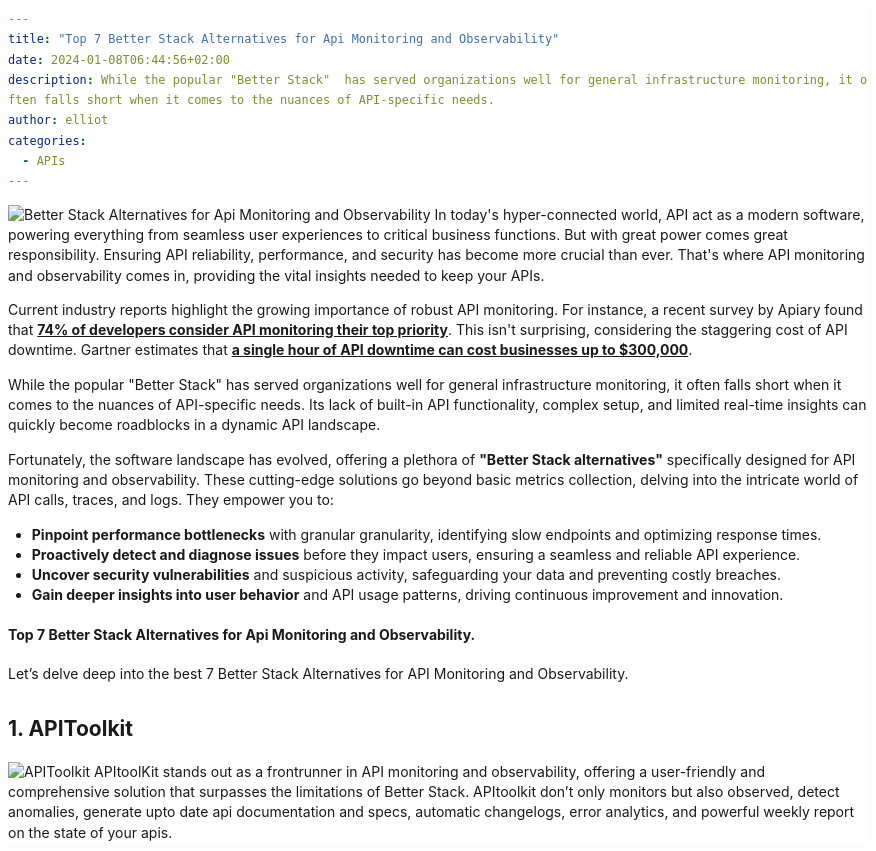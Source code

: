 ```yaml
---
title: "Top 7 Better Stack Alternatives for Api Monitoring and Observability"
date: 2024-01-08T06:44:56+02:00
description: While the popular "Better Stack"  has served organizations well for general infrastructure monitoring, it often falls short when it comes to the nuances of API-specific needs. 
author: elliot
categories:
  - APIs
---
```

![Better Stack Alternatives for Api Monitoring and Observability](./Top%207%20Better%20Stack%20Alternatives%20for%20Api%20Monitoring%20and%20Observability.-1.png)
In today's hyper-connected world, API act as a modern software, powering everything from seamless user experiences to critical business functions. But with great power comes great responsibility. Ensuring API reliability, performance, and security has become more crucial than ever. That's where API monitoring and observability comes in, providing the vital insights needed to keep your APIs.

Current industry reports highlight the growing importance of robust API monitoring. For instance, a recent survey by Apiary found that [**74% of developers consider API monitoring their top priority**](https://www.postman.com/state-of-api/). This isn't surprising, considering the staggering cost of API downtime. Gartner estimates that [**a single hour of API downtime can cost businesses up to $300,000**](https://www.the20.com/blog/the-cost-of-it-downtime/).

While the popular "Better Stack"  has served organizations well for general infrastructure monitoring, it often falls short when it comes to the nuances of API-specific needs. Its lack of built-in API functionality, complex setup, and limited real-time insights can quickly become roadblocks in a dynamic API landscape.

Fortunately, the software landscape has evolved, offering a plethora of **"Better Stack alternatives"** specifically designed for API monitoring and observability. These cutting-edge solutions go beyond basic metrics collection, delving into the intricate world of API calls, traces, and logs. They empower you to:

* **Pinpoint performance bottlenecks** with granular granularity, identifying slow endpoints and optimizing response times.
* **Proactively detect and diagnose issues** before they impact users, ensuring a seamless and reliable API experience.
* **Uncover security vulnerabilities** and suspicious activity, safeguarding your data and preventing costly breaches.
* **Gain deeper insights into user behavior** and API usage patterns, driving continuous improvement and innovation.

#### Top 7 Better Stack Alternatives for Api Monitoring and Observability.
Let’s delve deep into the best 7 Better Stack Alternatives for API Monitoring and Observability.

## 1. APIToolkit
![APIToolkit](./APIToolkit.png)
APItoolKit stands out as a frontrunner in API monitoring and observability, offering a user-friendly and comprehensive solution that surpasses the limitations of Better Stack. APItoolkit don’t only monitors but also observed, detect anomalies, generate upto date api documentation and specs, automatic changelogs, error analytics, and powerful weekly report on the state of your apis.
